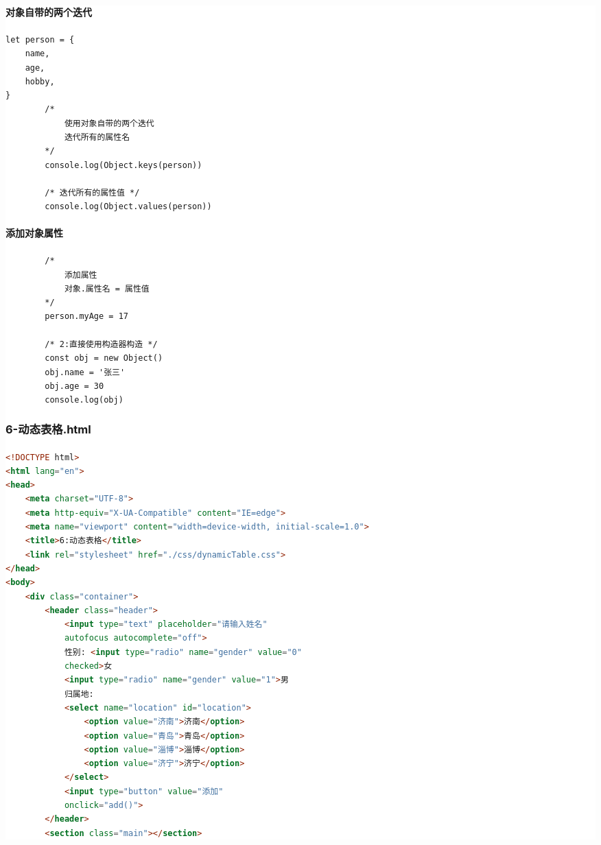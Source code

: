 #### 对象自带的两个迭代

```html
let person = {
	name,
	age,
	hobby,
}
		/* 
            使用对象自带的两个迭代
            迭代所有的属性名
        */
        console.log(Object.keys(person))

        /* 迭代所有的属性值 */
        console.log(Object.values(person))
```

#### 添加对象属性

```html
        /* 
            添加属性
            对象.属性名 = 属性值
        */
        person.myAge = 17

        /* 2:直接使用构造器构造 */
        const obj = new Object()
        obj.name = '张三'
        obj.age = 30
        console.log(obj)
```

### 6-动态表格.html

```html
<!DOCTYPE html>
<html lang="en">
<head>
    <meta charset="UTF-8">
    <meta http-equiv="X-UA-Compatible" content="IE=edge">
    <meta name="viewport" content="width=device-width, initial-scale=1.0">
    <title>6:动态表格</title>
    <link rel="stylesheet" href="./css/dynamicTable.css">
</head>
<body>
    <div class="container">
        <header class="header">
            <input type="text" placeholder="请输入姓名"
            autofocus autocomplete="off">
            性别: <input type="radio" name="gender" value="0"
            checked>女
            <input type="radio" name="gender" value="1">男
            归属地: 
            <select name="location" id="location">
                <option value="济南">济南</option>
                <option value="青岛">青岛</option>
                <option value="淄博">淄博</option>
                <option value="济宁">济宁</option>
            </select>
            <input type="button" value="添加"
            onclick="add()">
        </header>
        <section class="main"></section>
```